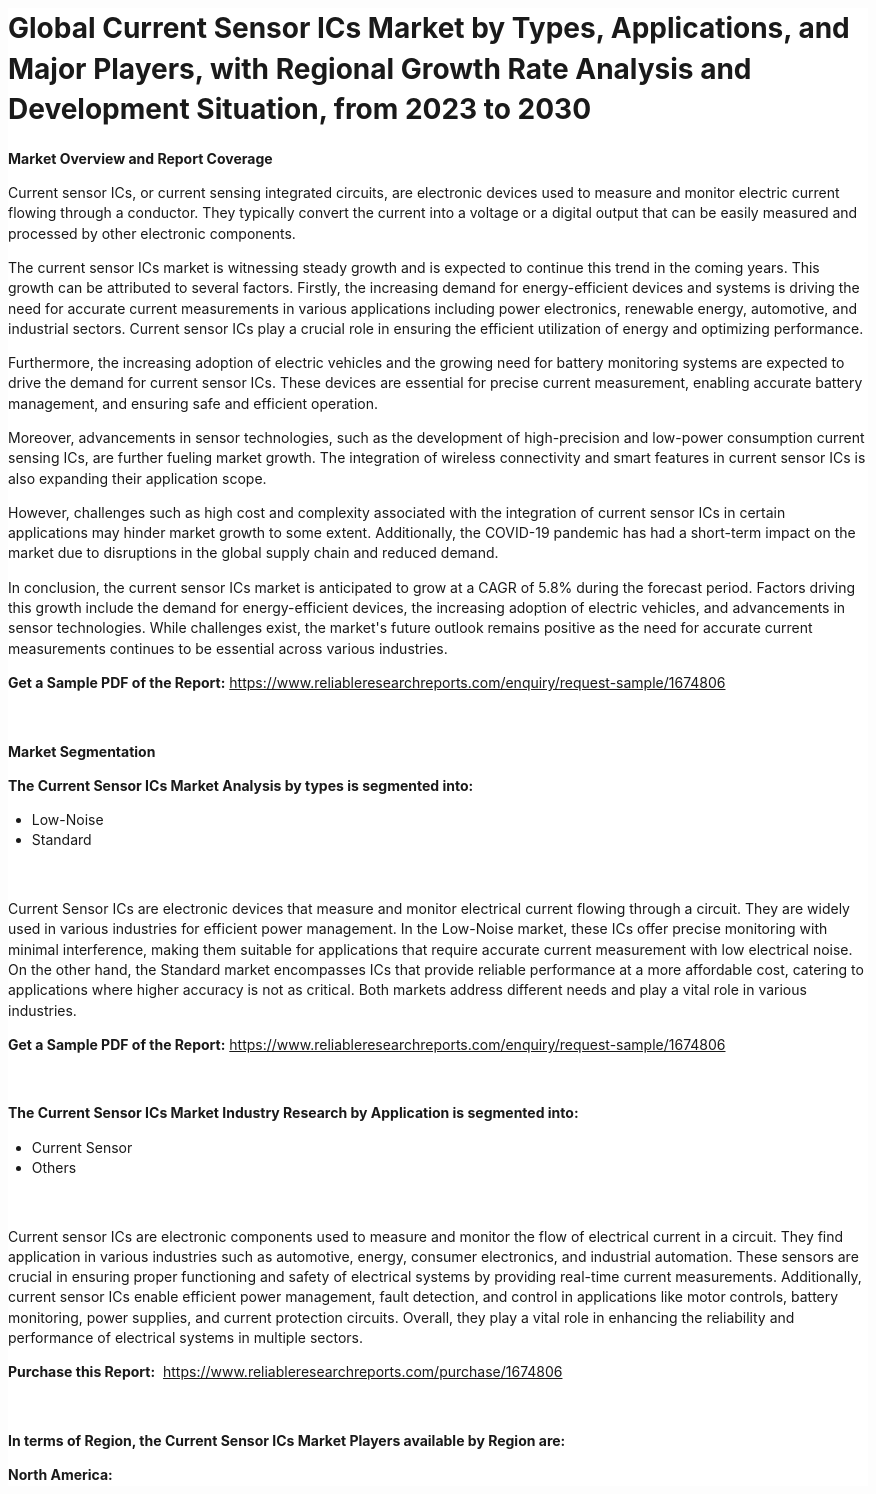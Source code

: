 <p><h1>Global Current Sensor ICs Market by Types, Applications, and Major Players, with Regional Growth Rate Analysis and Development Situation, from 2023 to 2030</h1></p><p><strong>Market Overview and Report Coverage</strong></p>
<p><p>Current sensor ICs, or current sensing integrated circuits, are electronic devices used to measure and monitor electric current flowing through a conductor. They typically convert the current into a voltage or a digital output that can be easily measured and processed by other electronic components.</p><p>The current sensor ICs market is witnessing steady growth and is expected to continue this trend in the coming years. This growth can be attributed to several factors. Firstly, the increasing demand for energy-efficient devices and systems is driving the need for accurate current measurements in various applications including power electronics, renewable energy, automotive, and industrial sectors. Current sensor ICs play a crucial role in ensuring the efficient utilization of energy and optimizing performance.</p><p>Furthermore, the increasing adoption of electric vehicles and the growing need for battery monitoring systems are expected to drive the demand for current sensor ICs. These devices are essential for precise current measurement, enabling accurate battery management, and ensuring safe and efficient operation.</p><p>Moreover, advancements in sensor technologies, such as the development of high-precision and low-power consumption current sensing ICs, are further fueling market growth. The integration of wireless connectivity and smart features in current sensor ICs is also expanding their application scope.</p><p>However, challenges such as high cost and complexity associated with the integration of current sensor ICs in certain applications may hinder market growth to some extent. Additionally, the COVID-19 pandemic has had a short-term impact on the market due to disruptions in the global supply chain and reduced demand.</p><p>In conclusion, the current sensor ICs market is anticipated to grow at a CAGR of 5.8% during the forecast period. Factors driving this growth include the demand for energy-efficient devices, the increasing adoption of electric vehicles, and advancements in sensor technologies. While challenges exist, the market's future outlook remains positive as the need for accurate current measurements continues to be essential across various industries.</p></p>
<p><strong>Get a Sample PDF of the Report:</strong> <a href="https://www.reliableresearchreports.com/enquiry/request-sample/1674806">https://www.reliableresearchreports.com/enquiry/request-sample/1674806</a></p>
<p>&nbsp;</p>
<p><strong>Market Segmentation</strong></p>
<p><strong>The Current Sensor ICs Market Analysis by types is segmented into:</strong></p>
<p><ul><li>Low-Noise</li><li>Standard</li></ul></p>
<p>&nbsp;</p>
<p><p>Current Sensor ICs are electronic devices that measure and monitor electrical current flowing through a circuit. They are widely used in various industries for efficient power management. In the Low-Noise market, these ICs offer precise monitoring with minimal interference, making them suitable for applications that require accurate current measurement with low electrical noise. On the other hand, the Standard market encompasses ICs that provide reliable performance at a more affordable cost, catering to applications where higher accuracy is not as critical. Both markets address different needs and play a vital role in various industries.</p></p>
<p><strong>Get a Sample PDF of the Report:</strong>&nbsp;<a href="https://www.reliableresearchreports.com/enquiry/request-sample/1674806">https://www.reliableresearchreports.com/enquiry/request-sample/1674806</a></p>
<p>&nbsp;</p>
<p><strong>The Current Sensor ICs Market Industry Research by Application is segmented into:</strong></p>
<p><ul><li>Current Sensor</li><li>Others</li></ul></p>
<p>&nbsp;</p>
<p><p>Current sensor ICs are electronic components used to measure and monitor the flow of electrical current in a circuit. They find application in various industries such as automotive, energy, consumer electronics, and industrial automation. These sensors are crucial in ensuring proper functioning and safety of electrical systems by providing real-time current measurements. Additionally, current sensor ICs enable efficient power management, fault detection, and control in applications like motor controls, battery monitoring, power supplies, and current protection circuits. Overall, they play a vital role in enhancing the reliability and performance of electrical systems in multiple sectors.</p></p>
<p><strong>Purchase this Report:</strong>&nbsp; <a href="https://www.reliableresearchreports.com/purchase/1674806">https://www.reliableresearchreports.com/purchase/1674806</a></p>
<p>&nbsp;</p>
<p><strong>In terms of Region, the Current Sensor ICs Market Players available by Region are:</strong></p>
<p>
    <p> <strong> North America: </strong>